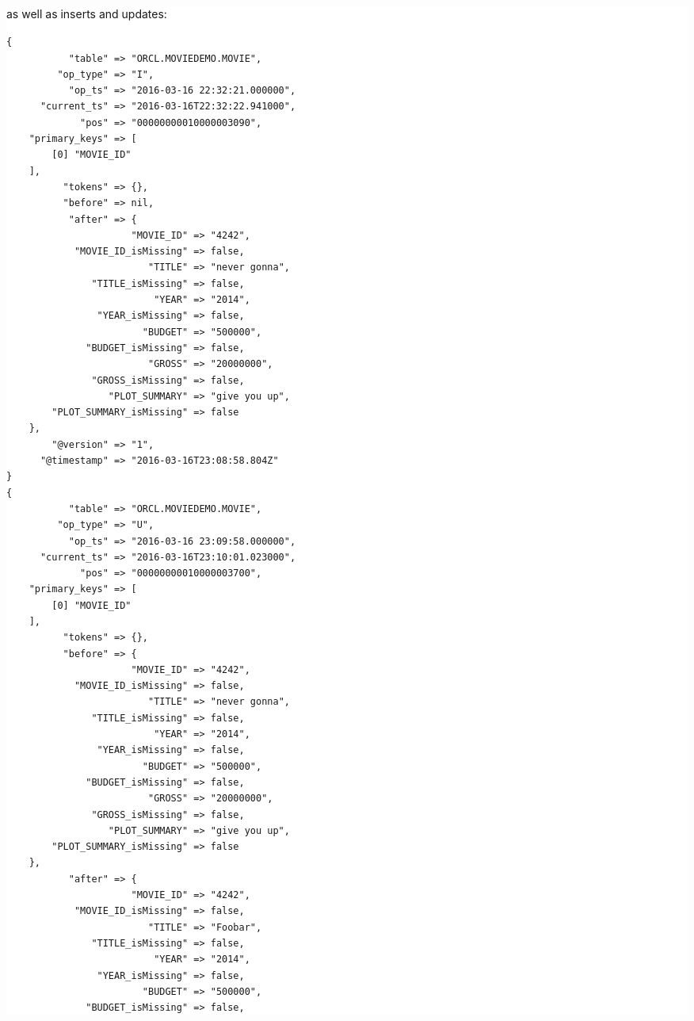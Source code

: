 
as well as inserts and updates: 

```
{
           "table" => "ORCL.MOVIEDEMO.MOVIE",
         "op_type" => "I",
           "op_ts" => "2016-03-16 22:32:21.000000",
      "current_ts" => "2016-03-16T22:32:22.941000",
             "pos" => "00000000010000003090",
    "primary_keys" => [
        [0] "MOVIE_ID"
    ],
          "tokens" => {},
          "before" => nil,
           "after" => {
                      "MOVIE_ID" => "4242",
            "MOVIE_ID_isMissing" => false,
                         "TITLE" => "never gonna",
               "TITLE_isMissing" => false,
                          "YEAR" => "2014",
                "YEAR_isMissing" => false,
                        "BUDGET" => "500000",
              "BUDGET_isMissing" => false,
                         "GROSS" => "20000000",
               "GROSS_isMissing" => false,
                  "PLOT_SUMMARY" => "give you up",
        "PLOT_SUMMARY_isMissing" => false
    },
        "@version" => "1",
      "@timestamp" => "2016-03-16T23:08:58.804Z"
}
{
           "table" => "ORCL.MOVIEDEMO.MOVIE",
         "op_type" => "U",
           "op_ts" => "2016-03-16 23:09:58.000000",
      "current_ts" => "2016-03-16T23:10:01.023000",
             "pos" => "00000000010000003700",
    "primary_keys" => [
        [0] "MOVIE_ID"
    ],
          "tokens" => {},
          "before" => {
                      "MOVIE_ID" => "4242",
            "MOVIE_ID_isMissing" => false,
                         "TITLE" => "never gonna",
               "TITLE_isMissing" => false,
                          "YEAR" => "2014",
                "YEAR_isMissing" => false,
                        "BUDGET" => "500000",
              "BUDGET_isMissing" => false,
                         "GROSS" => "20000000",
               "GROSS_isMissing" => false,
                  "PLOT_SUMMARY" => "give you up",
        "PLOT_SUMMARY_isMissing" => false
    },
           "after" => {
                      "MOVIE_ID" => "4242",
            "MOVIE_ID_isMissing" => false,
                         "TITLE" => "Foobar",
               "TITLE_isMissing" => false,
                          "YEAR" => "2014",
                "YEAR_isMissing" => false,
                        "BUDGET" => "500000",
              "BUDGET_isMissing" => false,
```